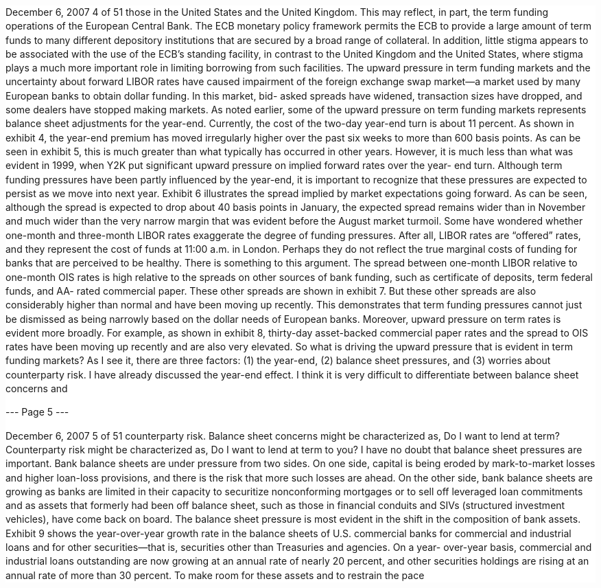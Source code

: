 December 6, 2007 4 of 51
those in the United States and the United Kingdom. This may reflect, in part, the
term funding operations of the European Central Bank. The ECB monetary policy
framework permits the ECB to provide a large amount of term funds to many
different depository institutions that are secured by a broad range of collateral. In
addition, little stigma appears to be associated with the use of the ECB’s standing
facility, in contrast to the United Kingdom and the United States, where stigma plays
a much more important role in limiting borrowing from such facilities.
The upward pressure in term funding markets and the uncertainty about forward
LIBOR rates have caused impairment of the foreign exchange swap market—a
market used by many European banks to obtain dollar funding. In this market, bid-
asked spreads have widened, transaction sizes have dropped, and some dealers have
stopped making markets. As noted earlier, some of the upward pressure on term
funding markets represents balance sheet adjustments for the year-end. Currently, the
cost of the two-day year-end turn is about 11 percent. As shown in exhibit 4, the
year-end premium has moved irregularly higher over the past six weeks to more than
600 basis points. As can be seen in exhibit 5, this is much greater than what typically
has occurred in other years. However, it is much less than what was evident in 1999,
when Y2K put significant upward pressure on implied forward rates over the year-
end turn.
Although term funding pressures have been partly influenced by the year-end, it is
important to recognize that these pressures are expected to persist as we move into
next year. Exhibit 6 illustrates the spread implied by market expectations going
forward. As can be seen, although the spread is expected to drop about 40 basis
points in January, the expected spread remains wider than in November and much
wider than the very narrow margin that was evident before the August market
turmoil. Some have wondered whether one-month and three-month LIBOR rates
exaggerate the degree of funding pressures. After all, LIBOR rates are “offered”
rates, and they represent the cost of funds at 11:00 a.m. in London. Perhaps they do
not reflect the true marginal costs of funding for banks that are perceived to be
healthy. There is something to this argument. The spread between one-month
LIBOR relative to one-month OIS rates is high relative to the spreads on other
sources of bank funding, such as certificate of deposits, term federal funds, and AA-
rated commercial paper. These other spreads are shown in exhibit 7. But these other
spreads are also considerably higher than normal and have been moving up recently.
This demonstrates that term funding pressures cannot just be dismissed as being
narrowly based on the dollar needs of European banks. Moreover, upward pressure
on term rates is evident more broadly. For example, as shown in exhibit 8, thirty-day
asset-backed commercial paper rates and the spread to OIS rates have been moving
up recently and are also very elevated.
So what is driving the upward pressure that is evident in term funding markets?
As I see it, there are three factors: (1) the year-end, (2) balance sheet pressures, and
(3) worries about counterparty risk. I have already discussed the year-end effect. I
think it is very difficult to differentiate between balance sheet concerns and

--- Page 5 ---

December 6, 2007 5 of 51
counterparty risk. Balance sheet concerns might be characterized as, Do I want to
lend at term? Counterparty risk might be characterized as, Do I want to lend at term
to you? I have no doubt that balance sheet pressures are important. Bank balance
sheets are under pressure from two sides. On one side, capital is being eroded by
mark-to-market losses and higher loan-loss provisions, and there is the risk that more
such losses are ahead. On the other side, bank balance sheets are growing as banks
are limited in their capacity to securitize nonconforming mortgages or to sell off
leveraged loan commitments and as assets that formerly had been off balance sheet,
such as those in financial conduits and SIVs (structured investment vehicles), have
come back on board. The balance sheet pressure is most evident in the shift in the
composition of bank assets. Exhibit 9 shows the year-over-year growth rate in the
balance sheets of U.S. commercial banks for commercial and industrial loans and for
other securities—that is, securities other than Treasuries and agencies. On a year-
over-year basis, commercial and industrial loans outstanding are now growing at an
annual rate of nearly 20 percent, and other securities holdings are rising at an annual
rate of more than 30 percent. To make room for these assets and to restrain the pace